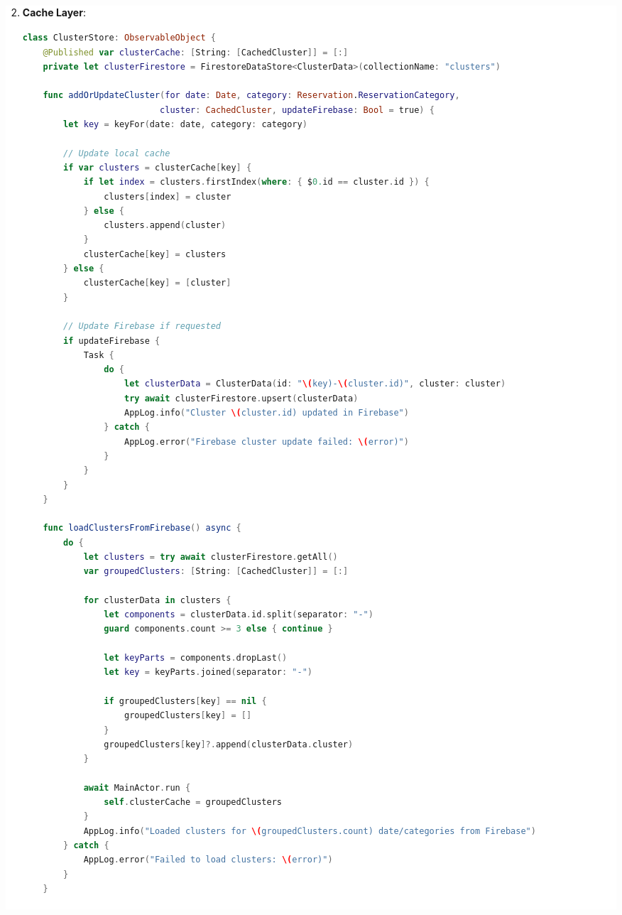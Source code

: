 2. **Cache Layer**:
   ```swift
   class ClusterStore: ObservableObject {
       @Published var clusterCache: [String: [CachedCluster]] = [:]
       private let clusterFirestore = FirestoreDataStore<ClusterData>(collectionName: "clusters")
       
       func addOrUpdateCluster(for date: Date, category: Reservation.ReservationCategory,
                              cluster: CachedCluster, updateFirebase: Bool = true) {
           let key = keyFor(date: date, category: category)
           
           // Update local cache
           if var clusters = clusterCache[key] {
               if let index = clusters.firstIndex(where: { $0.id == cluster.id }) {
                   clusters[index] = cluster
               } else {
                   clusters.append(cluster)
               }
               clusterCache[key] = clusters
           } else {
               clusterCache[key] = [cluster]
           }
           
           // Update Firebase if requested
           if updateFirebase {
               Task {
                   do {
                       let clusterData = ClusterData(id: "\(key)-\(cluster.id)", cluster: cluster)
                       try await clusterFirestore.upsert(clusterData)
                       AppLog.info("Cluster \(cluster.id) updated in Firebase")
                   } catch {
                       AppLog.error("Firebase cluster update failed: \(error)")
                   }
               }
           }
       }
       
       func loadClustersFromFirebase() async {
           do {
               let clusters = try await clusterFirestore.getAll()
               var groupedClusters: [String: [CachedCluster]] = [:]
               
               for clusterData in clusters {
                   let components = clusterData.id.split(separator: "-")
                   guard components.count >= 3 else { continue }
                   
                   let keyParts = components.dropLast()
                   let key = keyParts.joined(separator: "-")
                   
                   if groupedClusters[key] == nil {
                       groupedClusters[key] = []
                   }
                   groupedClusters[key]?.append(clusterData.cluster)
               }
               
               await MainActor.run {
                   self.clusterCache = groupedClusters
               }
               AppLog.info("Loaded clusters for \(groupedClusters.count) date/categories from Firebase")
           } catch {
               AppLog.error("Failed to load clusters: \(error)")
           }
       }
       
   ```